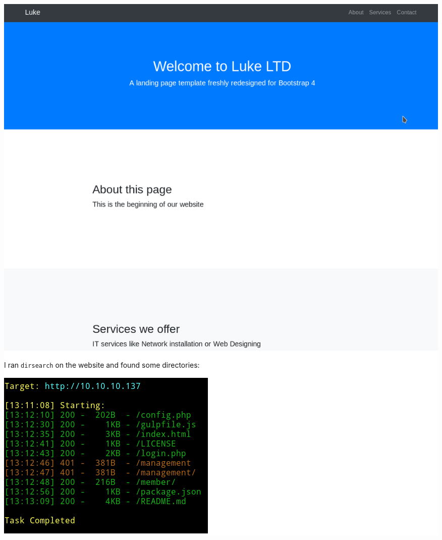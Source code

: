 ![](images/website-80.png)

I ran `dirsearch` on the website and found some directories:

![](images/dirsearch.png)
